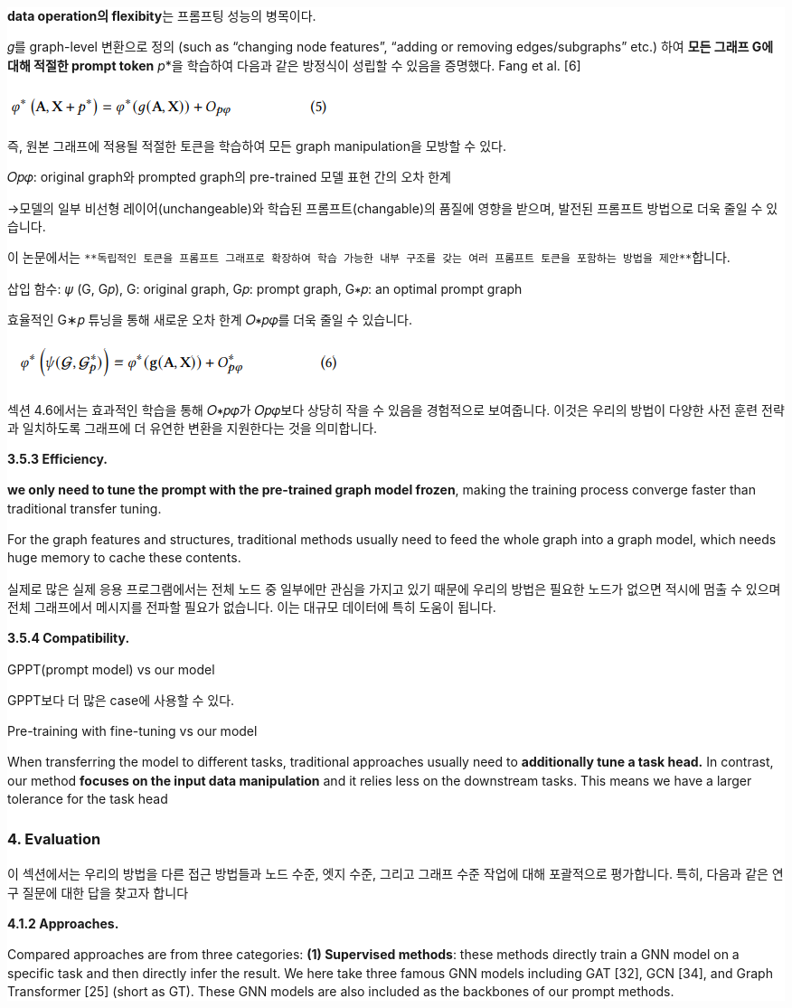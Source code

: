 **data operation의 flexibity**는 프롬프팅 성능의 병목이다.

𝑔를 graph-level 변환으로 정의 (such as “changing node features”, “adding or removing edges/subgraphs” etc.) 하여 **모든 그래프 G에 대해 적절한 prompt token** $p*$을 학습하여 다음과 같은 방정식이 성립할 수 있음을 증명했다. Fang et al. [6]

![Untitled](/assets/images/r001/Untitled%207.png)

즉, 원본 그래프에 적용될 적절한 토큰을 학습하여 모든 graph manipulation을 모방할 수 있다.

𝑂𝑝𝜑: original graph와 prompted graph의 pre-trained 모델 표현 간의 오차 한계 

→모델의 일부 비선형 레이어(unchangeable)와 학습된 프롬프트(changable)의 품질에 영향을 받으며, 발전된 프롬프트 방법으로 더욱 줄일 수 있습니다.

이 논문에서는 `**독립적인 토큰을 프롬프트 그래프로 확장하여 학습 가능한 내부 구조를 갖는 여러 프롬프트 토큰을 포함하는 방법을 제안**`합니다. 

삽입 함수: 𝜓 (G, G𝑝), G: original graph, G𝑝: prompt graph, G∗𝑝: an optimal prompt graph 

효율적인 G∗𝑝 튜닝을 통해 새로운 오차 한계 𝑂∗𝑝𝜑를 더욱 줄일 수 있습니다. 

![Untitled](/assets/images/r001/Untitled%208.png)

섹션 4.6에서는 효과적인 학습을 통해 𝑂∗𝑝𝜑가 𝑂𝑝𝜑보다 상당히 작을 수 있음을 경험적으로 보여줍니다. 이것은 우리의 방법이 다양한 사전 훈련 전략과 일치하도록 그래프에 더 유연한 변환을 지원한다는 것을 의미합니다.

**3.5.3 Efficiency.**

**we only need to tune the prompt with the pre-trained graph model frozen**, making the training process converge faster than traditional transfer tuning.

For the graph features and structures, traditional methods usually need to feed the whole graph into a graph model, which needs huge memory to cache these contents.

실제로 많은 실제 응용 프로그램에서는 전체 노드 중 일부에만 관심을 가지고 있기 때문에 우리의 방법은 필요한 노드가 없으면 적시에 멈출 수 있으며 전체 그래프에서 메시지를 전파할 필요가 없습니다. 이는 대규모 데이터에 특히 도움이 됩니다.

**3.5.4 Compatibility.**

GPPT(prompt model) vs our model

GPPT보다 더 많은 case에 사용할 수 있다.

 Pre-training with fine-tuning vs our model

When transferring the model to different tasks, traditional approaches usually need to **additionally tune a task head.** In contrast, our method **focuses on the input data manipulation** and it relies less on the downstream tasks. This means we have a larger tolerance for the task head

### 4. Evaluation

이 섹션에서는 우리의 방법을 다른 접근 방법들과 노드 수준, 엣지 수준, 그리고 그래프 수준 작업에 대해 포괄적으로 평가합니다. 특히, 다음과 같은 연구 질문에 대한 답을 찾고자 합니다

**4.1.2 Approaches.** 

Compared approaches are from three categories:
**(1) Supervised methods**: these methods directly train a GNN model on a specific task and then directly infer the result. We here take three famous GNN models including GAT [32], GCN [34],
and Graph Transformer [25] (short as GT). These GNN models are also included as the backbones of our prompt methods. 
